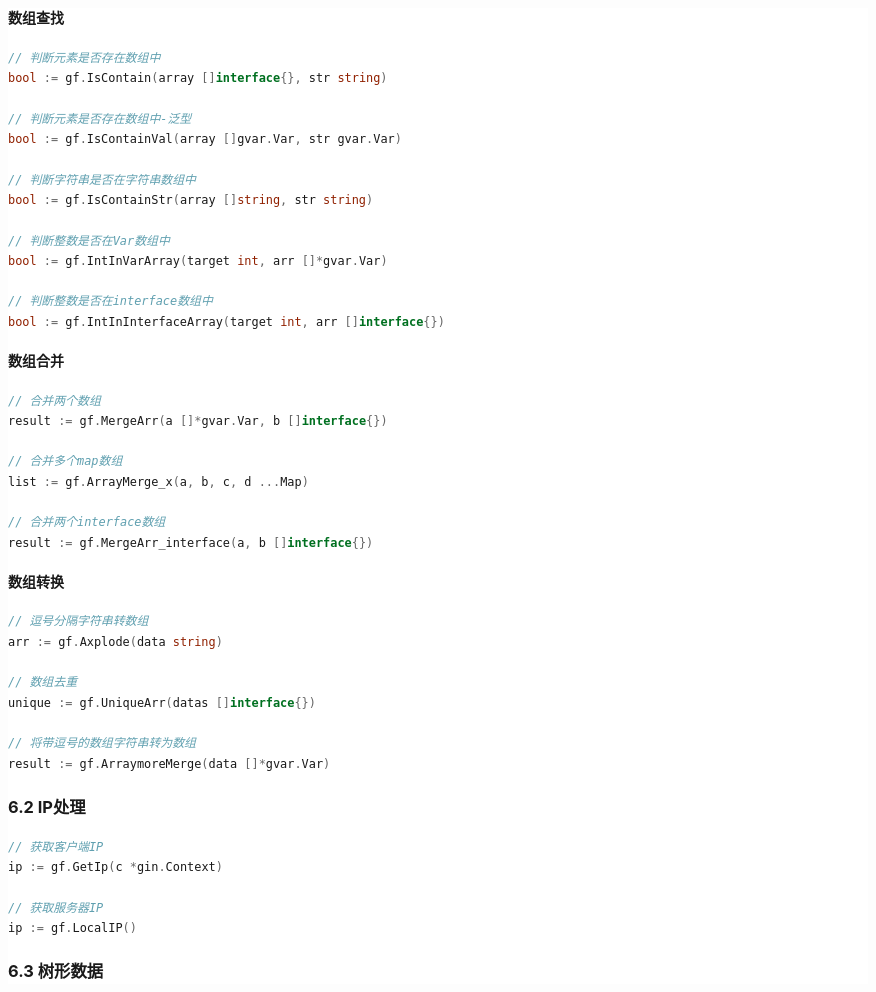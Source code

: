 #### 数组查找
```go
// 判断元素是否存在数组中
bool := gf.IsContain(array []interface{}, str string)

// 判断元素是否存在数组中-泛型
bool := gf.IsContainVal(array []gvar.Var, str gvar.Var)

// 判断字符串是否在字符串数组中
bool := gf.IsContainStr(array []string, str string)

// 判断整数是否在Var数组中
bool := gf.IntInVarArray(target int, arr []*gvar.Var)

// 判断整数是否在interface数组中
bool := gf.IntInInterfaceArray(target int, arr []interface{})
```

#### 数组合并
```go
// 合并两个数组
result := gf.MergeArr(a []*gvar.Var, b []interface{})

// 合并多个map数组
list := gf.ArrayMerge_x(a, b, c, d ...Map)

// 合并两个interface数组
result := gf.MergeArr_interface(a, b []interface{})
```

#### 数组转换
```go
// 逗号分隔字符串转数组
arr := gf.Axplode(data string)

// 数组去重
unique := gf.UniqueArr(datas []interface{})

// 将带逗号的数组字符串转为数组
result := gf.ArraymoreMerge(data []*gvar.Var)
```

### 6.2 IP处理

```go
// 获取客户端IP
ip := gf.GetIp(c *gin.Context)

// 获取服务器IP
ip := gf.LocalIP()
```

### 6.3 树形数据
